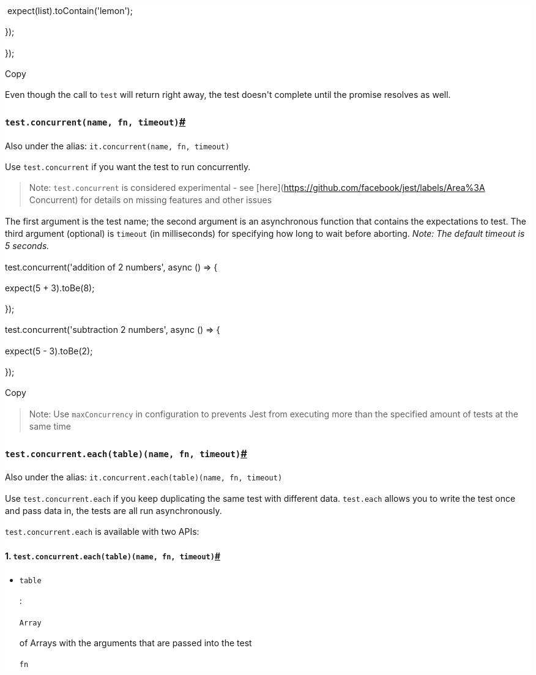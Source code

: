 ​    expect(list).toContain('lemon');

  });

});

Copy

Even though the call to `test` will return right away, the test doesn't complete until the promise resolves as well.

### `test.concurrent(name, fn, timeout)`[#](https://jestjs.io/docs/api#testconcurrentname-fn-timeout)

Also under the alias: `it.concurrent(name, fn, timeout)`

Use `test.concurrent` if you want the test to run concurrently.

> Note: `test.concurrent` is considered experimental - see [here](<https://github.com/facebook/jest/labels/Area%3A> Concurrent) for details on missing features and other issues

The first argument is the test name; the second argument is an asynchronous function that contains the expectations to test. The third argument (optional) is `timeout` (in milliseconds) for specifying how long to wait before aborting. *Note: The default timeout is 5 seconds.*

test.concurrent('addition of 2 numbers', async () => {

  expect(5 + 3).toBe(8);

});

test.concurrent('subtraction 2 numbers', async () => {

  expect(5 - 3).toBe(2);

});

Copy

> Note: Use `maxConcurrency` in configuration to prevents Jest from executing more than the specified amount of tests at the same time

### `test.concurrent.each(table)(name, fn, timeout)`[#](https://jestjs.io/docs/api#testconcurrenteachtablename-fn-timeout)

Also under the alias: `it.concurrent.each(table)(name, fn, timeout)`

Use `test.concurrent.each` if you keep duplicating the same test with different data. `test.each` allows you to write the test once and pass data in, the tests are all run asynchronously.

`test.concurrent.each` is available with two APIs:

#### 1. `test.concurrent.each(table)(name, fn, timeout)`[#](https://jestjs.io/docs/api#1-testconcurrenteachtablename-fn-timeout)

* ```
  table
  ```

  :

  ```
  Array
  ```

  of Arrays with the arguments that are passed into the test

  ```
  fn
  ```

  ```